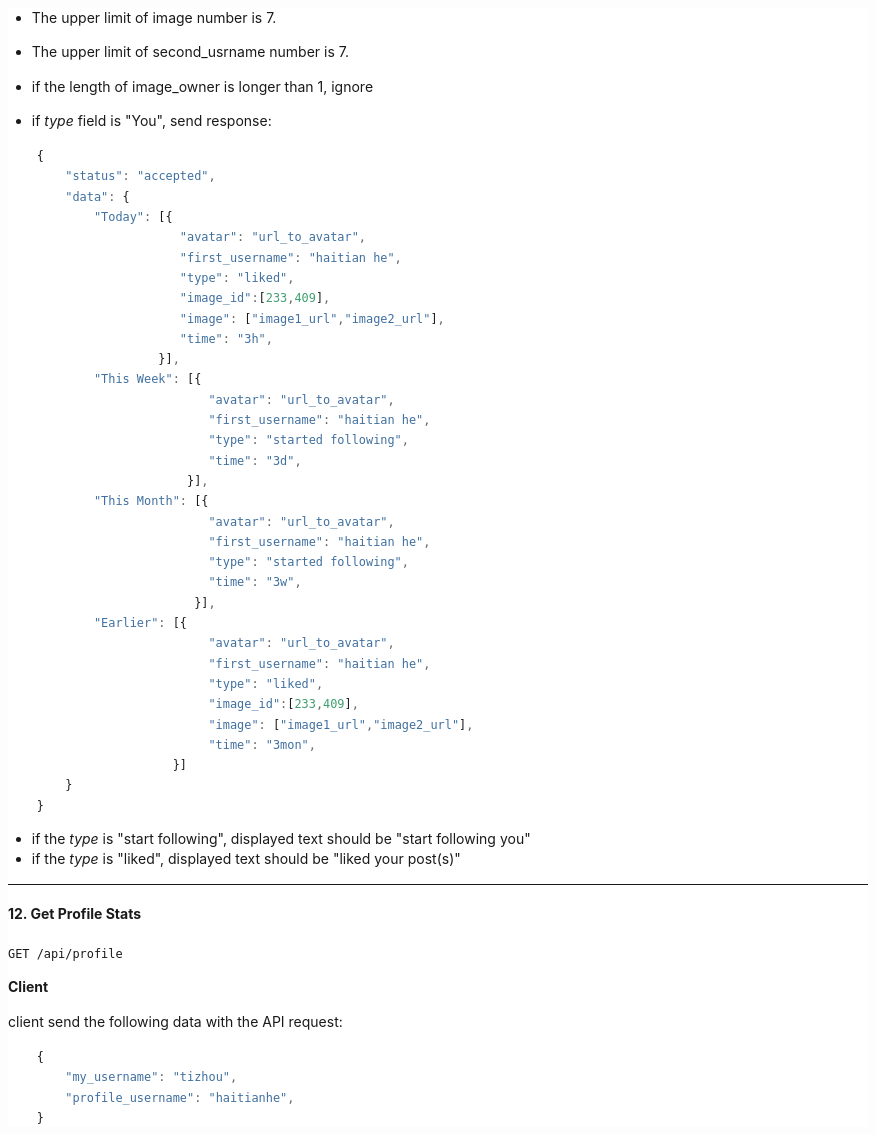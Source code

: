 
  * The upper limit of image number is 7.
  * The upper limit of second_usrname number is 7.
  * if the length of image_owner is longer than 1, ignore

* if _type_ field is "You", send response:

```javascript
    {
        "status": "accepted",
        "data": {
            "Today": [{
                        "avatar": "url_to_avatar",
                        "first_username": "haitian he",
                        "type": "liked",
                        "image_id":[233,409],
                        "image": ["image1_url","image2_url"],
                        "time": "3h",
                     }],
            "This Week": [{
                            "avatar": "url_to_avatar",
                            "first_username": "haitian he",
                            "type": "started following",
                            "time": "3d",                     
                         }],
            "This Month": [{
                            "avatar": "url_to_avatar",
                            "first_username": "haitian he",
                            "type": "started following",
                            "time": "3w",                                          
                          }],
            "Earlier": [{					
            				"avatar": "url_to_avatar",
            				"first_username": "haitian he",
            				"type": "liked",
				 			"image_id":[233,409],
				 			"image": ["image1_url","image2_url"],
				 			"time": "3mon",  
                       }]
        }
    }
```
  * if the *type* is "start following", displayed text should be "start following you"
  * if the *type* is "liked", displayed text should be "liked your post(s)"

---

#### 12. Get Profile Stats

```GET /api/profile```

**Client**

client send the following data with the API request:

```javascript
    {
        "my_username": "tizhou",
        "profile_username": "haitianhe",
    }
```
